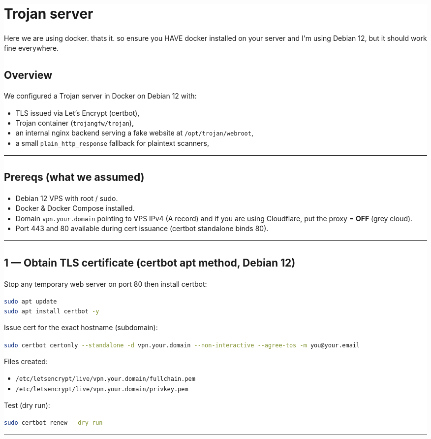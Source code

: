 # Trojan server

Here we are using docker. thats it. so ensure you HAVE docker installed on your server
and I'm using Debian 12, but it should work fine everywhere.

## Overview

We configured a Trojan server in Docker on Debian 12 with:

- TLS issued via Let’s Encrypt (certbot),
- Trojan container (`trojangfw/trojan`),
- an internal nginx backend serving a fake website at `/opt/trojan/webroot`,
- a small `plain_http_response` fallback for plaintext scanners,

---

## Prereqs (what we assumed)

- Debian 12 VPS with root / sudo.
- Docker & Docker Compose installed.
- Domain `vpn.your.domain` pointing to VPS IPv4 (A record) and if you are using Cloudflare, put the proxy = **OFF** (grey cloud).
- Port 443 and 80 available during cert issuance (certbot standalone binds 80).

---

## 1 — Obtain TLS certificate (certbot apt method, Debian 12)

Stop any temporary web server on port 80 then install certbot:

```bash
sudo apt update
sudo apt install certbot -y
```

Issue cert for the exact hostname (subdomain):

```bash
sudo certbot certonly --standalone -d vpn.your.domain --non-interactive --agree-tos -m you@your.email
```

Files created:

- `/etc/letsencrypt/live/vpn.your.domain/fullchain.pem`
- `/etc/letsencrypt/live/vpn.your.domain/privkey.pem`

Test (dry run):

```bash
sudo certbot renew --dry-run
```

---
